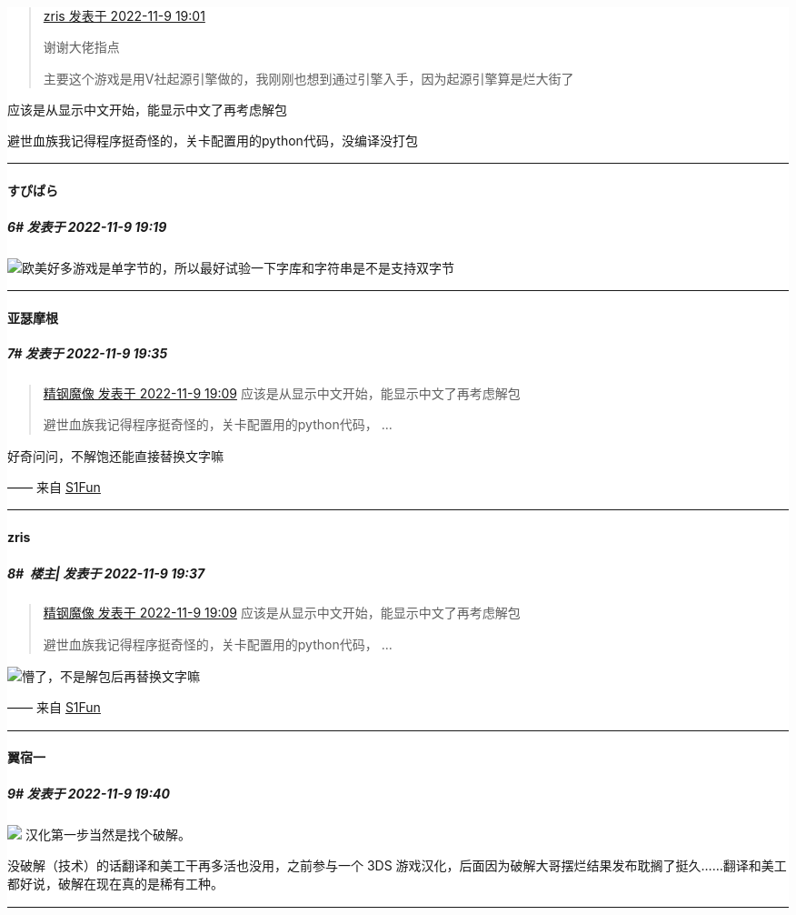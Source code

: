 <blockquote><a href="httphttps://bbs.saraba1st.com/2b/forum.php?mod=redirect&amp;goto=findpost&amp;pid=58356617&amp;ptid=2104089" target="_blank">zris 发表于 2022-11-9 19:01</a>

谢谢大佬指点

主要这个游戏是用V社起源引擎做的，我刚刚也想到通过引擎入手，因为起源引擎算是烂大街了</blockquote>
应该是从显示中文开始，能显示中文了再考虑解包

避世血族我记得程序挺奇怪的，关卡配置用的python代码，没编译没打包

*****

####  すぴぱら  
##### 6#       发表于 2022-11-9 19:19

<img src="https://static.saraba1st.com/image/smiley/face2017/067.png" referrerpolicy="no-referrer">欧美好多游戏是单字节的，所以最好试验一下字库和字符串是不是支持双字节

*****

####  亚瑟摩根  
##### 7#       发表于 2022-11-9 19:35

<blockquote><a href="httphttps://bbs.saraba1st.com/2b/forum.php?mod=redirect&amp;goto=findpost&amp;pid=58356724&amp;ptid=2104089" target="_blank">精钢魔像 发表于 2022-11-9 19:09</a>
应该是从显示中文开始，能显示中文了再考虑解包

避世血族我记得程序挺奇怪的，关卡配置用的python代码， ...</blockquote>
好奇问问，不解饱还能直接替换文字嘛

—— 来自 [S1Fun](https://s1fun.koalcat.com)

*****

####  zris  
##### 8#         楼主| 发表于 2022-11-9 19:37

<blockquote><a href="httphttps://bbs.saraba1st.com/2b/forum.php?mod=redirect&amp;goto=findpost&amp;pid=58356724&amp;ptid=2104089" target="_blank">精钢魔像 发表于 2022-11-9 19:09</a>
应该是从显示中文开始，能显示中文了再考虑解包

避世血族我记得程序挺奇怪的，关卡配置用的python代码， ...</blockquote>
<img src="https://static.saraba1st.com/image/smiley/face2017/002.png" referrerpolicy="no-referrer">懵了，不是解包后再替换文字嘛

—— 来自 [S1Fun](https://s1fun.koalcat.com)

*****

####  翼宿一  
##### 9#       发表于 2022-11-9 19:40

<img src="https://static.saraba1st.com/image/smiley/face2017/018.png" referrerpolicy="no-referrer"> 汉化第一步当然是找个破解。

没破解（技术）的话翻译和美工干再多活也没用，之前参与一个 3DS 游戏汉化，后面因为破解大哥摆烂结果发布耽搁了挺久……翻译和美工都好说，破解在现在真的是稀有工种。

*****
